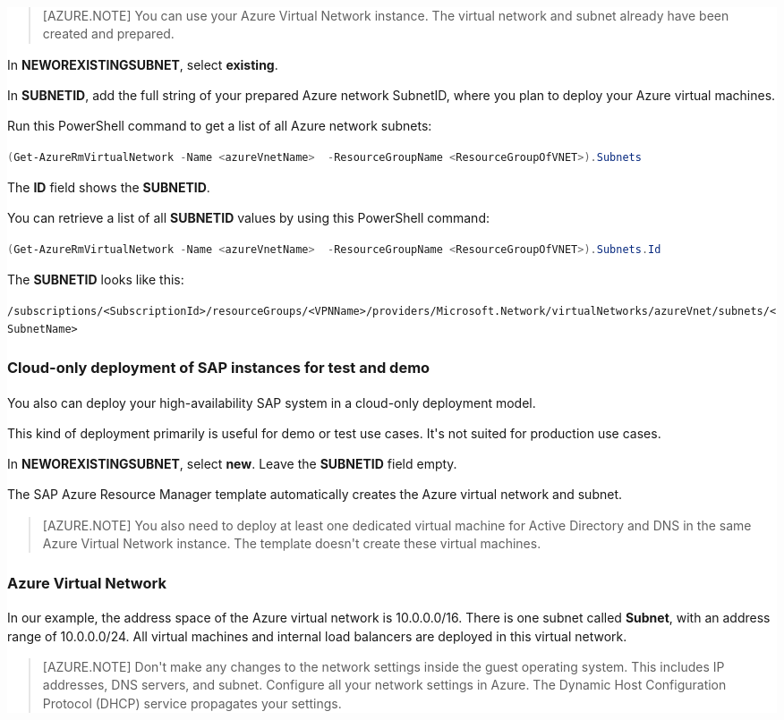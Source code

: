 > [AZURE.NOTE]
> You can use your Azure Virtual Network instance. The virtual network and subnet already have been created and prepared.
>
>

In **NEWOREXISTINGSUBNET**, select **existing**.

In **SUBNETID**, add the full string of your prepared Azure network SubnetID, where you plan to deploy your Azure virtual machines.

Run this PowerShell command to get a list of all Azure network subnets:

```powershell
(Get-AzureRmVirtualNetwork -Name <azureVnetName>  -ResourceGroupName <ResourceGroupOfVNET>).Subnets
```

The **ID** field shows the **SUBNETID**.

You can retrieve a list of all **SUBNETID** values by using this PowerShell command:

```PowerShell
(Get-AzureRmVirtualNetwork -Name <azureVnetName>  -ResourceGroupName <ResourceGroupOfVNET>).Subnets.Id
```

The **SUBNETID** looks like this:

```
/subscriptions/<SubscriptionId>/resourceGroups/<VPNName>/providers/Microsoft.Network/virtualNetworks/azureVnet/subnets/<SubnetName>
```

### <a name="7fe9af0e-3cce-495b-a5ec-dcb4d8e0a310"></a> Cloud-only deployment of SAP instances for test and demo
You also can deploy your high-availability SAP system in a cloud-only deployment model.

This kind of deployment primarily is useful for demo or test use cases. It's not suited for production use cases.

In **NEWOREXISTINGSUBNET**, select **new**. Leave the **SUBNETID** field empty.

The SAP Azure Resource Manager template automatically creates the Azure virtual network and subnet.

> [AZURE.NOTE]
> You also need to deploy at least one dedicated virtual machine for Active Directory and DNS in the same Azure Virtual Network instance. The template doesn't create these virtual machines.
>
>

### <a name="47d5300a-a830-41d4-83dd-1a0d1ffdbe6a"></a> Azure Virtual Network
In our example, the address space of the Azure virtual network is 10.0.0.0/16. There is one subnet called **Subnet**, with an address range of 10.0.0.0/24. All virtual machines and internal load balancers are deployed in this virtual network.

> [AZURE.NOTE]
> Don't make any changes to the network settings inside the guest operating system. This includes IP addresses, DNS servers, and subnet. Configure all your network settings in Azure. The Dynamic Host Configuration Protocol (DHCP) service propagates your settings.
>
>


[azure-cli]: /documentation/articles/xplat-cli-install/
[azure-ps]: /documentation/articles/powershell-install-configure/
[azure-subscription-service-limits]: /documentation/articles/azure-subscription-service-limits/
[azure-subscription-service-limits-subscription]: /documentation/articles/azure-subscription-service-limits/
[dbms-guide-2.1]: /documentation/articles/virtual-machines-windows-sap-dbms-guide/#c7abf1f0-c927-4a7c-9c1d-c7b5b3b7212f (Caching for VMs and VHDs)
[deployment-guide-2.2]: /documentation/articles/virtual-machines-windows-sap-deployment-guide/#42ee2bdb-1efc-4ec7-ab31-fe4c22769b94 (SAP Resources)
[deployment-guide-figure-11]: /documentation/articles/virtual-machines-windows-sap-deployment-guide/#figure-11
[deployment-guide-figure-14]: /documentation/articles/virtual-machines-windows-sap-deployment-guide/#figure-14
[deployment-guide-figure-5]: /documentation/articles/virtual-machines-windows-sap-deployment-guide/#figure-5
[deployment-guide-figure-6]: /documentation/articles/virtual-machines-windows-sap-deployment-guide/#figure-6
[deployment-guide-figure-7]: /documentation/articles/virtual-machines-windows-sap-deployment-guide/#figure-7
[deployment-guide-figure-azure-cli-installed]: /documentation/articles/virtual-machines-windows-sap-deployment-guide/#402488e5-f9bb-4b29-8063-1c5f52a892d0
[deploy-template-cli]: /documentation/articles/resource-group-template-deploy/#deploy-with-azure-cli-for-mac-linux-and-windows
[deploy-template-portal]: /documentation/articles/resource-group-template-deploy/#deploy-with-the-preview-portal
[deploy-template-powershell]: /documentation/articles/resource-group-template-deploy/#deploy-with-powershell
[getting-started]: /documentation/articles/virtual-machines-windows-sap-get-started/
[getting-started-dbms]: /documentation/articles/virtual-machines-windows-sap-get-started/#1343ffe1-8021-4ce6-a08d-3a1553a4db82
[getting-started-windows-classic]: /documentation/articles/virtual-machines-windows-classic-sap-get-started/
[getting-started-windows-classic-dbms]: /documentation/articles/virtual-machines-windows-classic-sap-get-started/#c5b77a14-f6b4-44e9-acab-4d28ff72a930
[ha-guide]: /documentation/articles/virtual-machines-windows-sap-high-availability-guide/
[install-extension-cli]: /documentation/articles/virtual-machines-linux-enable-aem/
[planning-guide-1.2]: /documentation/articles/virtual-machines-windows-sap-planning-guide/#e55d1e22-c2c8-460b-9897-64622a34fdff (Resources)
[planning-guide-5.5.3]: /documentation/articles/virtual-machines-windows-sap-planning-guide/#17e0d543-7e8c-4160-a7da-dd7117a1ad9d (Setting automount for attached disks)
[planning-guide-7]: /documentation/articles/virtual-machines-windows-sap-planning-guide/#96a77628-a05e-475d-9df3-fb82217e8f14 (Concepts of Cloud-Only deployment of SAP instances)
[planning-guide-microsoft-azure-networking]: /documentation/articles/virtual-machines-windows-sap-planning-guide/#61678387-8868-435d-9f8c-450b2424f5bd (Azure Networking)
[sap-ha-guide-7.3]: /documentation/articles/virtual-machines-windows-sap-high-availability-guide/#ddd878a0-9c2f-4b8e-8968-26ce60be1027 (High-availability DBMS instance)
[sap-ha-guide-8.6]: /documentation/articles/virtual-machines-windows-sap-high-availability-guide/#84c019fe-8c58-4dac-9e54-173efd4b2c30 (Set static IP addresses for the SAP virtual machines)
[sap-ha-guide-8.10]: /documentation/articles/virtual-machines-windows-sap-high-availability-guide/#e69e9a34-4601-47a3-a41c-d2e11c626c0c (Add Windows virtual machines to the domain)
[sap-ha-guide-8.12.1]: /documentation/articles/virtual-machines-windows-sap-high-availability-guide/#5eecb071-c703-4ccc-ba6d-fe9c6ded9d79 (Collect the cluster nodes in a cluster configuration)
[sap-ha-guide-8.12.3.1]: /documentation/articles/virtual-machines-windows-sap-high-availability-guide/#1c2788c3-3648-4e82-9e0d-e058e475e2a3 (Add the .NET Framework 3.5)
[sap-ha-guide-9.1.2]: /documentation/articles/virtual-machines-windows-sap-high-availability-guide/#eb5af918-b42f-4803-bb50-eff41f84b0b0 (Install the SAP first cluster node)
[sap-ha-guide-9.1.4]: /documentation/articles/virtual-machines-windows-sap-high-availability-guide/#10822f4f-32e7-4871-b63a-9b86c76ce761 (Add a probe port)
[sap-ha-guide-10.2]: /documentation/articles/virtual-machines-windows-sap-high-availability-guide/#5e959fa9-8fcd-49e5-a12c-37f6ba07b916 (Failover from node A to node B)
[powershell-install-configure]: /documentation/articles/powershell-install-configure/
[resource-group-authoring-templates]: /documentation/articles/resource-group-authoring-templates/
[resource-group-overview]: /documentation/articles/resource-group-overview/
[resource-groups-networking]: /documentation/articles/resource-groups-networking/
[storage-azure-cli]: /documentation/articles/storage-azure-cli/
[storage-azure-cli-copy-blobs]: /documentation/articles/storage-azure-cli/#copy-blobs
[storage-introduction]: /documentation/articles/storage-introduction/
[storage-powershell-guide-full-copy-vhd]: /documentation/articles/storage-powershell-guide-full/#how-to-copy-blobs-from-one-storage-container-to-another
[storage-premium-storage-preview-portal]: /documentation/articles/storage-premium-storage/
[storage-redundancy]: /documentation/articles/storage-redundancy/
[storage-scalability-targets]: /documentation/articles/storage-scalability-targets/
[storage-use-azcopy]: /documentation/articles/storage-use-azcopy/
[virtual-machines-linux-attach-disk-portal]: /documentation/articles/virtual-machines-linux-attach-disk-portal/
[virtual-machines-windows-attach-disk-portal]: /documentation/articles/virtual-machines-windows-attach-disk-portal/
[virtual-machines-azurerm-versus-azuresm]: /documentation/articles/virtual-machines-windows-compare-deployment-models/
[virtual-machines-windows-classic-configure-oracle-data-guard]: /documentation/articles/virtual-machines-windows-classic-configure-oracle-data-guard/
[virtual-machines-linux-agent-user-guide]: /documentation/articles/virtual-machines-linux-agent-user-guide/
[virtual-machines-linux-agent-user-guide-command-line-options]: /documentation/articles/virtual-machines-linux-agent-user-guide/#command-line-options
[virtual-machines-linux-capture-image]: /documentation/articles/virtual-machines-linux-capture-image/
[virtual-machines-linux-capture-image-capture]: /documentation/articles/virtual-machines-linux-capture-image/#capture-the-vm
[virtual-machines-windows-capture-image]: /documentation/articles/virtual-machines-windows-capture-image/
[virtual-machines-windows-capture-image-capture]: /documentation/articles/virtual-machines-windows-capture-image/#capture-the-vm
[virtual-machines-linux-configure-lvm]: /documentation/articles/virtual-machines-linux-configure-lvm/
[virtual-machines-linux-configure-raid]: /documentation/articles/virtual-machines-linux-configure-raid/
[virtual-machines-linux-classic-create-upload-vhd-step-1]: /documentation/articles/virtual-machines-linux-classic-create-upload-vhd/#step-1-prepare-the-image-to-be-uploaded
[virtual-machines-linux-create-upload-vhd-suse]: /documentation/articles/virtual-machines-linux-suse-create-upload-vhd/
[virtual-machines-linux-redhat-create-upload-vhd]: /documentation/articles/virtual-machines-linux-redhat-create-upload-vhd/
[virtual-machines-linux-how-to-attach-disk]: /documentation/articles/virtual-machines-linux-add-disk/
[virtual-machines-linux-how-to-attach-disk-how-to-initialize-a-new-data-disk-in-linux]: /documentation/articles/virtual-machines-linux-add-disk/#connect-to-the-linux-vm-to-mount-the-new-disk
[virtual-machines-linux-tutorial]: /documentation/articles/virtual-machines-linux-quick-create-cli/
[virtual-machines-linux-update-agent]: /documentation/articles/virtual-machines-linux-update-agent/
[virtual-machines-manage-availability]: /documentation/articles/virtual-machines-windows-manage-availability/
[virtual-machines-ps-create-preconfigure-windows-resource-manager-vms]: /documentation/articles/virtual-machines-windows-ps-create/
[virtual-machines-sizes]: /documentation/articles/virtual-machines-windows-sizes/
[virtual-machines-windows-classic-ps-sql-alwayson-availability-groups]: /documentation/articles/virtual-machines-windows-classic-ps-sql-alwayson-availability-groups/
[virtual-machines-windows-classic-ps-sql-int-listener]: /documentation/articles/virtual-machines-windows-classic-ps-sql-int-listener/
[virtual-machines-windows-portal-sql-alwayson-availability-groups-manual]: /documentation/articles/virtual-machines-windows-portal-sql-alwayson-availability-groups-manual/
[virtual-machines-windows-portal-sql-alwayson-int-listener]: /documentation/articles/virtual-machines-windows-portal-sql-alwayson-int-listener/
[virtual-machines-sql-server-high-availability-and-disaster-recovery-solutions]: /documentation/articles/virtual-machines-windows-sql-high-availability-dr/
[virtual-machines-sql-server-infrastructure-services]: /documentation/articles/virtual-machines-windows-sql-server-iaas-overview/
[virtual-machines-sql-server-performance-best-practices]: /documentation/articles/virtual-machines-windows-sql-performance/
[virtual-machines-upload-image-windows-resource-manager]: /documentation/articles/virtual-machines-windows-upload-image/
[virtual-machines-windows-tutorial]: /documentation/articles/virtual-machines-windows-hero-tutorial/
[virtual-network-deploy-multinic-arm-cli]: /documentation/articles/virtual-network-deploy-multinic-arm-cli/
[virtual-network-deploy-multinic-arm-ps]: /documentation/articles/virtual-network-deploy-multinic-arm-ps/
[virtual-network-deploy-multinic-arm-template]: /documentation/articles/virtual-network-deploy-multinic-arm-template/
[virtual-networks-configure-vnet-to-vnet-connection]: /documentation/articles/vpn-gateway-vnet-vnet-rm-ps/
[virtual-networks-create-vnet-arm-pportal]: /documentation/articles/virtual-networks-create-vnet-arm-pportal/
[virtual-networks-manage-dns-in-vnet]: /documentation/articles/virtual-networks-name-resolution-for-vms-and-role-instances/
[virtual-networks-multiple-nics]: /documentation/articles/virtual-networks-multiple-nics/
[virtual-networks-nsg]: /documentation/articles/virtual-networks-nsg/
[virtual-networks-reserved-private-ip]: /documentation/articles/virtual-networks-static-private-ip-arm-ps/
[virtual-networks-static-private-ip-arm-pportal]: /documentation/articles/virtual-networks-static-private-ip-arm-pportal/
[virtual-networks-udr-overview]: /documentation/articles/virtual-networks-udr-overview/
[vpn-gateway-about-vpn-devices]: /documentation/articles/vpn-gateway-about-vpn-devices/
[vpn-gateway-create-site-to-site-rm-powershell]: /documentation/articles/vpn-gateway-create-site-to-site-rm-powershell/
[vpn-gateway-cross-premises-options]: /documentation/articles/vpn-gateway-plan-design/
[vpn-gateway-site-to-site-create]: /documentation/articles/vpn-gateway-howto-site-to-site-resource-manager-portal/
[vpn-gateway-vpn-faq]: /documentation/articles/vpn-gateway-vpn-faq/
[xplat-cli]: /documentation/articles/xplat-cli-install/
[xplat-cli-azure-resource-manager]: /documentation/articles/xplat-cli-azure-resource-manager/